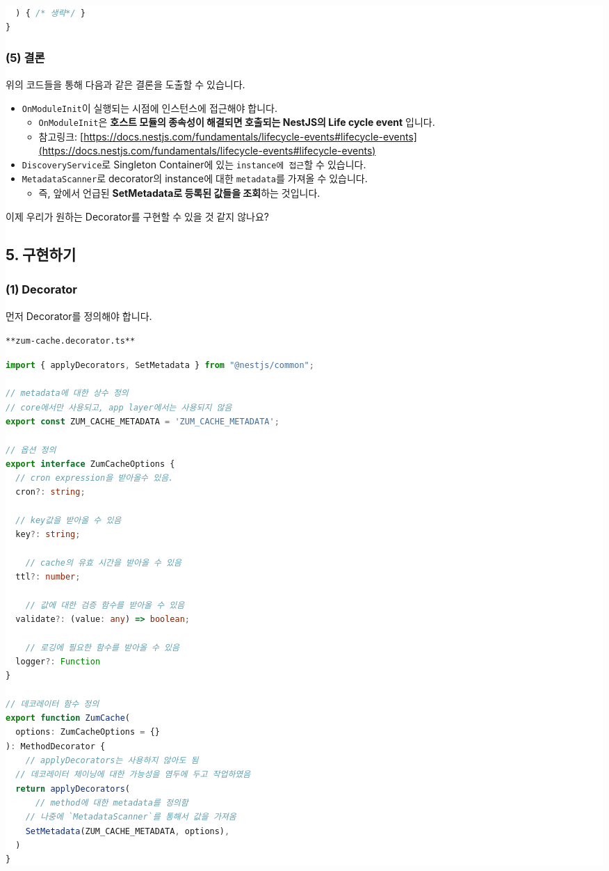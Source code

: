 ```typescript
  ) { /* 생략*/ }
}
```

### (5) 결론

위의 코드들을 통해 다음과 같은 결론을 도출할 수 있습니다.

- `OnModuleInit`이 실행되는 시점에 인스턴스에 접근해야 합니다.
  - `OnModuleInit`은 **호스트 모듈의 종속성이 해결되면 호출되는 NestJS의 Life cycle event** 입니다.
  - 참고링크: [https://docs.nestjs.com/fundamentals/lifecycle-events#lifecycle-events](https://docs.nestjs.com/fundamentals/lifecycle-events#lifecycle-events)
- `DiscoveryService`로 Singleton Container에 있는 `instance에 접근`할 수 있습니다.
- `MetadataScanner`로 decorator의 instance에 대한 `metadata`를 가져올 수 있습니다.
  - 즉, 앞에서 언급된 **SetMetadata로 등록된 값들을 조회**하는 것입니다.

이제 우리가 원하는 Decorator를 구현할 수 있을 것 같지 않나요?

## 5. 구현하기

### (1) Decorator

먼저 Decorator를 정의해야 합니다.

`**zum-cache.decorator.ts**`

```typescript
import { applyDecorators, SetMetadata } from "@nestjs/common";

// metadata에 대한 상수 정의
// core에서만 사용되고, app layer에서는 사용되지 않음
export const ZUM_CACHE_METADATA = 'ZUM_CACHE_METADATA';

// 옵션 정의
export interface ZumCacheOptions {
  // cron expression을 받아올수 있음.
  cron?: string;

  // key값을 받아올 수 있음
  key?: string;

    // cache의 유효 시간을 받아올 수 있음
  ttl?: number; 

    // 값에 대한 검증 함수를 받아올 수 있음
  validate?: (value: any) => boolean; 

    // 로깅에 필요한 함수를 받아올 수 있음
  logger?: Function 
}

// 데코레이터 함수 정의
export function ZumCache(
  options: ZumCacheOptions = {}
): MethodDecorator {
    // applyDecorators는 사용하지 않아도 됨
  // 데코레이터 체이닝에 대한 가능성을 염두에 두고 작업하였음
  return applyDecorators(
      // method에 대한 metadata를 정의함
    // 나중에 `MetadataScanner`를 통해서 값을 가져옴
    SetMetadata(ZUM_CACHE_METADATA, options),
  )
}
```
